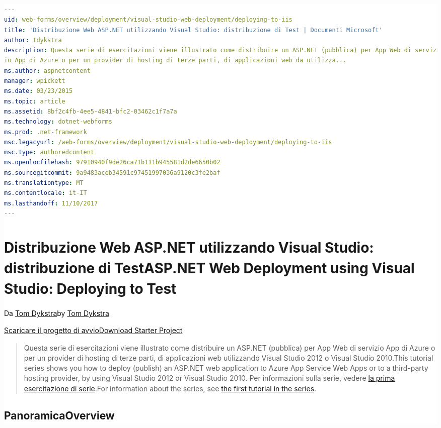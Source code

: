 ```yaml
---
uid: web-forms/overview/deployment/visual-studio-web-deployment/deploying-to-iis
title: 'Distribuzione Web ASP.NET utilizzando Visual Studio: distribuzione di Test | Documenti Microsoft'
author: tdykstra
description: Questa serie di esercitazioni viene illustrato come distribuire un ASP.NET (pubblica) per App Web di servizio App di Azure o per un provider di hosting di terze parti, di applicazioni web da utilizza...
ms.author: aspnetcontent
manager: wpickett
ms.date: 03/23/2015
ms.topic: article
ms.assetid: 8bf2c4fb-4ee5-4841-bfc2-03462c1f7a7a
ms.technology: dotnet-webforms
ms.prod: .net-framework
msc.legacyurl: /web-forms/overview/deployment/visual-studio-web-deployment/deploying-to-iis
msc.type: authoredcontent
ms.openlocfilehash: 97910940f9de26ca71b111b945581d2de6650b02
ms.sourcegitcommit: 9a9483aceb34591c97451997036a9120c3fe2baf
ms.translationtype: MT
ms.contentlocale: it-IT
ms.lasthandoff: 11/10/2017
---
```

<a name="aspnet-web-deployment-using-visual-studio-deploying-to-test"></a><span data-ttu-id="69fab-103">Distribuzione Web ASP.NET utilizzando Visual Studio: distribuzione di Test</span><span class="sxs-lookup"><span data-stu-id="69fab-103">ASP.NET Web Deployment using Visual Studio: Deploying to Test</span></span>
====================
<span data-ttu-id="69fab-104">Da [Tom Dykstra](https://github.com/tdykstra)</span><span class="sxs-lookup"><span data-stu-id="69fab-104">by [Tom Dykstra](https://github.com/tdykstra)</span></span>

[<span data-ttu-id="69fab-105">Scaricare il progetto di avvio</span><span class="sxs-lookup"><span data-stu-id="69fab-105">Download Starter Project</span></span>](http://go.microsoft.com/fwlink/p/?LinkId=282627)

> <span data-ttu-id="69fab-106">Questa serie di esercitazioni viene illustrato come distribuire un ASP.NET (pubblica) per App Web di servizio App di Azure o per un provider di hosting di terze parti, di applicazioni web utilizzando Visual Studio 2012 o Visual Studio 2010.</span><span class="sxs-lookup"><span data-stu-id="69fab-106">This tutorial series shows you how to deploy (publish) an ASP.NET web application to Azure App Service Web Apps or to a third-party hosting provider, by using Visual Studio 2012 or Visual Studio 2010.</span></span> <span data-ttu-id="69fab-107">Per informazioni sulla serie, vedere [la prima esercitazione di serie](introduction.md).</span><span class="sxs-lookup"><span data-stu-id="69fab-107">For information about the series, see [the first tutorial in the series](introduction.md).</span></span>


## <a name="overview"></a><span data-ttu-id="69fab-108">Panoramica</span><span class="sxs-lookup"><span data-stu-id="69fab-108">Overview</span></span>
